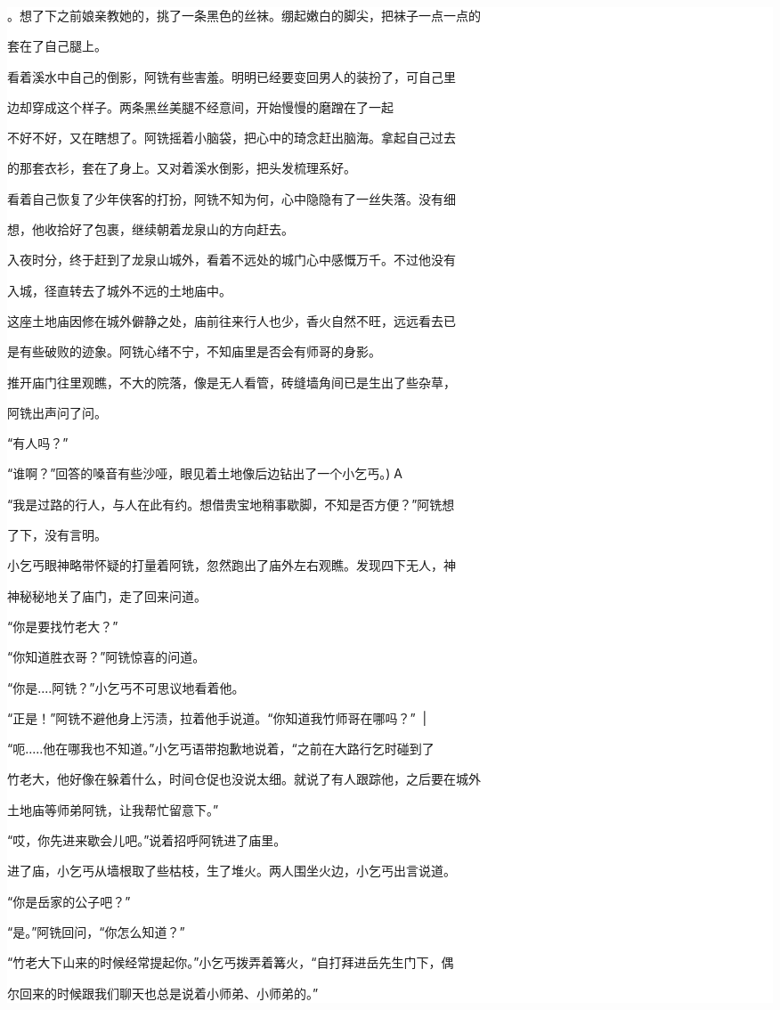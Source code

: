 。想了下之前娘亲教她的，挑了一条黑色的丝袜。绷起嫩白的脚尖，把袜子一点一点的

套在了自己腿上。

看着溪水中自己的倒影，阿铣有些害羞。明明已经要变回男人的装扮了，可自己里

边却穿成这个样子。两条黑丝美腿不经意间，开始慢慢的磨蹭在了一起

不好不好，又在瞎想了。阿铣摇着小脑袋，把心中的琦念赶出脑海。拿起自己过去

的那套衣衫，套在了身上。又对着溪水倒影，把头发梳理系好。

看着自己恢复了少年侠客的打扮，阿铣不知为何，心中隐隐有了一丝失落。没有细

想，他收拾好了包裹，继续朝着龙泉山的方向赶去。

入夜时分，终于赶到了龙泉山城外，看着不远处的城门心中感慨万千。不过他没有

入城，径直转去了城外不远的土地庙中。

这座土地庙因修在城外僻静之处，庙前往来行人也少，香火自然不旺，远远看去已

是有些破败的迹象。阿铣心绪不宁，不知庙里是否会有师哥的身影。

推开庙门往里观瞧，不大的院落，像是无人看管，砖缝墙角间已是生出了些杂草，

阿铣出声问了问。

“有人吗？”

“谁啊？”回答的嗓音有些沙哑，眼见着土地像后边钻出了一个小乞丐。) A

“我是过路的行人，与人在此有约。想借贵宝地稍事歇脚，不知是否方便？”阿铣想

了下，没有言明。

小乞丐眼神略带怀疑的打量着阿铣，忽然跑出了庙外左右观瞧。发现四下无人，神

神秘秘地关了庙门，走了回来问道。

“你是要找竹老大？”

“你知道胜衣哥？”阿铣惊喜的问道。

“你是....阿铣？”小乞丐不可思议地看着他。

“正是！”阿铣不避他身上污渍，拉着他手说道。“你知道我竹师哥在哪吗？”  |

“呃.....他在哪我也不知道。”小乞丐语带抱歉地说着，“之前在大路行乞时碰到了

竹老大，他好像在躲着什么，时间仓促也没说太细。就说了有人跟踪他，之后要在城外

土地庙等师弟阿铣，让我帮忙留意下。”

“哎，你先进来歇会儿吧。”说着招呼阿铣进了庙里。

进了庙，小乞丐从墙根取了些枯枝，生了堆火。两人围坐火边，小乞丐出言说道。

“你是岳家的公子吧？”

“是。”阿铣回问，“你怎么知道？”

“竹老大下山来的时候经常提起你。”小乞丐拨弄着篝火，“自打拜进岳先生门下，偶

尔回来的时候跟我们聊天也总是说着小师弟、小师弟的。”
